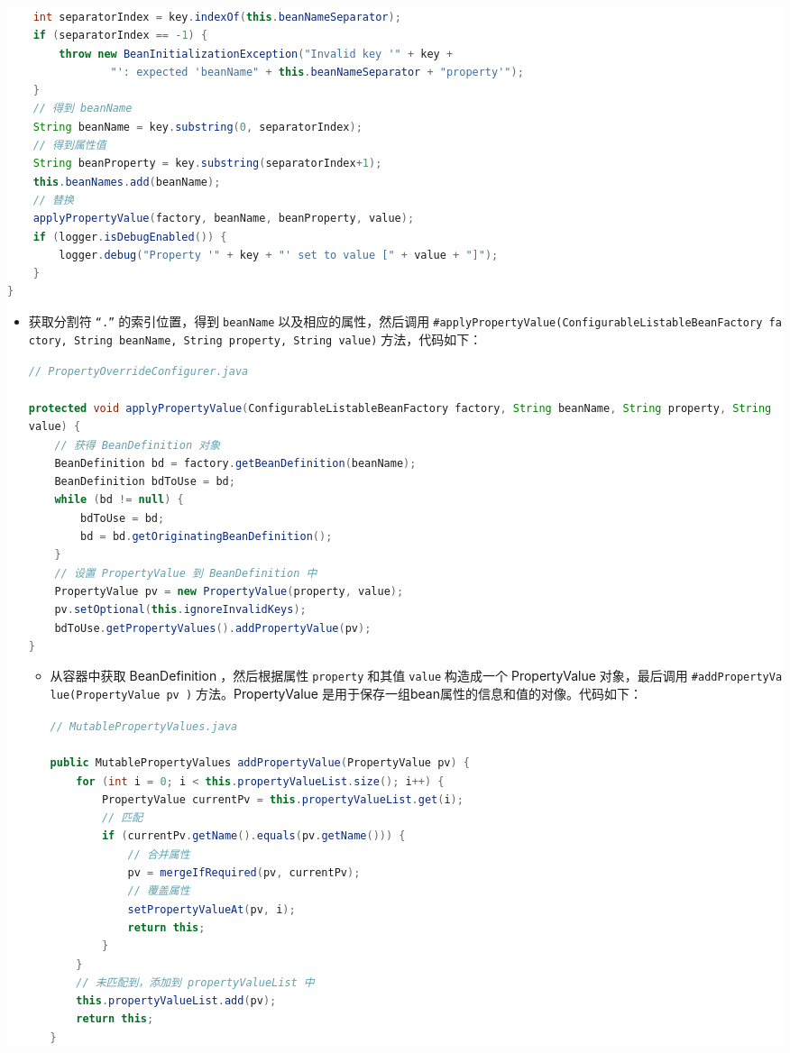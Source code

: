   ```java
      int separatorIndex = key.indexOf(this.beanNameSeparator);
      if (separatorIndex == -1) {
          throw new BeanInitializationException("Invalid key '" + key +
                  "': expected 'beanName" + this.beanNameSeparator + "property'");
      }
      // 得到 beanName
      String beanName = key.substring(0, separatorIndex);
      // 得到属性值
      String beanProperty = key.substring(separatorIndex+1);
      this.beanNames.add(beanName);
      // 替换
      applyPropertyValue(factory, beanName, beanProperty, value);
      if (logger.isDebugEnabled()) {
          logger.debug("Property '" + key + "' set to value [" + value + "]");
      }
  }
  ```

  - 获取分割符 `“.”` 的索引位置，得到 `beanName` 以及相应的属性，然后调用 `#applyPropertyValue(ConfigurableListableBeanFactory factory, String beanName, String property, String value)` 方法，代码如下：

    ```java
    // PropertyOverrideConfigurer.java
    
    protected void applyPropertyValue(ConfigurableListableBeanFactory factory, String beanName, String property, String value) {
        // 获得 BeanDefinition 对象
        BeanDefinition bd = factory.getBeanDefinition(beanName);
        BeanDefinition bdToUse = bd;
        while (bd != null) {
            bdToUse = bd;
            bd = bd.getOriginatingBeanDefinition();
        }
        // 设置 PropertyValue 到 BeanDefinition 中
        PropertyValue pv = new PropertyValue(property, value);
        pv.setOptional(this.ignoreInvalidKeys);
        bdToUse.getPropertyValues().addPropertyValue(pv);
    }
    ```

    - 从容器中获取 BeanDefinition ，然后根据属性 `property` 和其值 `value` 构造成一个 PropertyValue 对象，最后调用 `#addPropertyValue(PropertyValue pv )` 方法。PropertyValue 是用于保存一组bean属性的信息和值的对像。代码如下：

      ```java
      // MutablePropertyValues.java
      
      public MutablePropertyValues addPropertyValue(PropertyValue pv) {
          for (int i = 0; i < this.propertyValueList.size(); i++) {
              PropertyValue currentPv = this.propertyValueList.get(i);
              // 匹配
              if (currentPv.getName().equals(pv.getName())) {
                  // 合并属性
                  pv = mergeIfRequired(pv, currentPv);
                  // 覆盖属性
                  setPropertyValueAt(pv, i);
                  return this;
              }
          }
          // 未匹配到，添加到 propertyValueList 中
          this.propertyValueList.add(pv);
          return this;
      }
      ```
